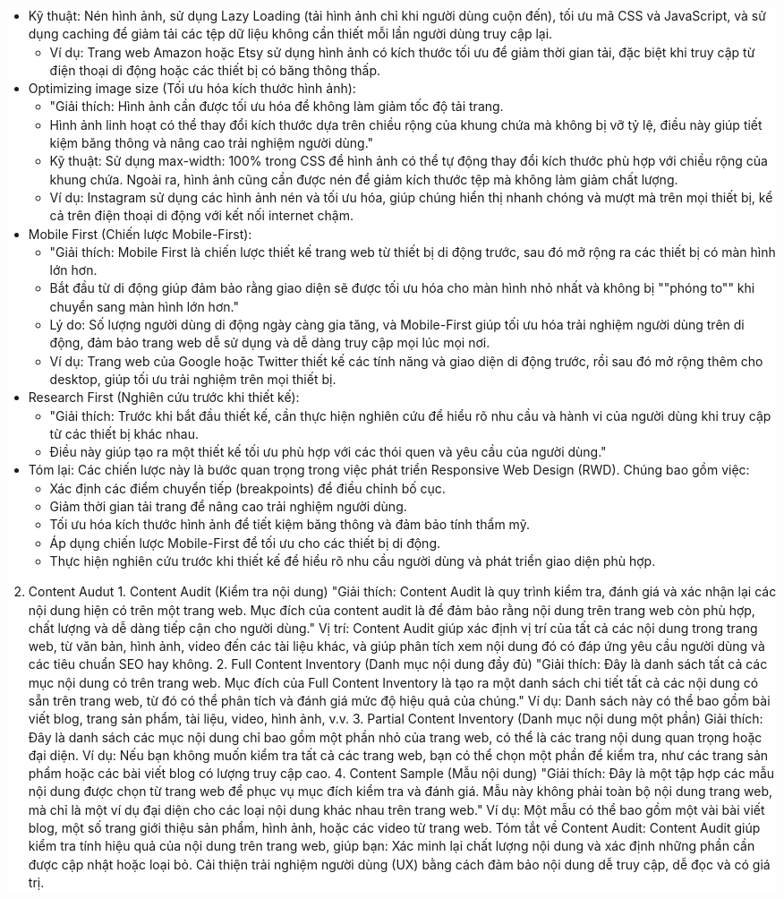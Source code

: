 - Kỹ thuật: Nén hình ảnh, sử dụng Lazy Loading (tải hình ảnh chỉ khi người dùng cuộn đến), tối ưu mã CSS và JavaScript, và sử dụng caching để giảm tải các tệp dữ liệu không cần thiết mỗi lần người dùng truy cập lại.
  - Ví dụ: Trang web Amazon hoặc Etsy sử dụng hình ảnh có kích thước tối ưu để giảm thời gian tải, đặc biệt khi truy cập từ điện thoại di động hoặc các thiết bị có băng thông thấp.
- Optimizing image size (Tối ưu hóa kích thước hình ảnh):
  - "Giải thích: Hình ảnh cần được tối ưu hóa để không làm giảm tốc độ tải trang.
  - Hình ảnh linh hoạt có thể thay đổi kích thước dựa trên chiều rộng của khung chứa mà không bị vỡ tỷ lệ, điều này giúp tiết kiệm băng thông và nâng cao trải nghiệm người dùng."
  - Kỹ thuật: Sử dụng max-width: 100% trong CSS để hình ảnh có thể tự động thay đổi kích thước phù hợp với chiều rộng của khung chứa. Ngoài ra, hình ảnh cũng cần được nén để giảm kích thước tệp mà không làm giảm chất lượng.
  - Ví dụ: Instagram sử dụng các hình ảnh nén và tối ưu hóa, giúp chúng hiển thị nhanh chóng và mượt mà trên mọi thiết bị, kể cả trên điện thoại di động với kết nối internet chậm.
- Mobile First (Chiến lược Mobile-First):
  - "Giải thích: Mobile First là chiến lược thiết kế trang web từ thiết bị di động trước, sau đó mở rộng ra các thiết bị có màn hình lớn hơn.
  - Bắt đầu từ di động giúp đảm bảo rằng giao diện sẽ được tối ưu hóa cho màn hình nhỏ nhất và không bị ""phóng to"" khi chuyển sang màn hình lớn hơn."
  - Lý do: Số lượng người dùng di động ngày càng gia tăng, và Mobile-First giúp tối ưu hóa trải nghiệm người dùng trên di động, đảm bảo trang web dễ sử dụng và dễ dàng truy cập mọi lúc mọi nơi.
  - Ví dụ: Trang web của Google hoặc Twitter thiết kế các tính năng và giao diện di động trước, rồi sau đó mở rộng thêm cho desktop, giúp tối ưu trải nghiệm trên mọi thiết bị.
- Research First (Nghiên cứu trước khi thiết kế):
  - "Giải thích: Trước khi bắt đầu thiết kế, cần thực hiện nghiên cứu để hiểu rõ nhu cầu và hành vi của người dùng khi truy cập từ các thiết bị khác nhau.
  - Điều này giúp tạo ra một thiết kế tối ưu phù hợp với các thói quen và yêu cầu của người dùng."
- Tóm lại: Các chiến lược này là bước quan trọng trong việc phát triển Responsive Web Design (RWD). Chúng bao gồm việc:
  - Xác định các điểm chuyển tiếp (breakpoints) để điều chỉnh bố cục.
  - Giảm thời gian tải trang để nâng cao trải nghiệm người dùng.
  - Tối ưu hóa kích thước hình ảnh để tiết kiệm băng thông và đảm bảo tính thẩm mỹ.
  - Áp dụng chiến lược Mobile-First để tối ưu cho các thiết bị di động.
  - Thực hiện nghiên cứu trước khi thiết kế để hiểu rõ nhu cầu người dùng và phát triển giao diện phù hợp.

2. Content Audut 1. Content Audit (Kiểm tra nội dung)
   "Giải thích: Content Audit là quy trình kiểm tra, đánh giá và xác nhận lại các nội dung hiện có trên một trang web.
   Mục đích của content audit là để đảm bảo rằng nội dung trên trang web còn phù hợp, chất lượng và dễ dàng tiếp cận cho người dùng."
   Vị trí: Content Audit giúp xác định vị trí của tất cả các nội dung trong trang web, từ văn bản, hình ảnh, video đến các tài liệu khác, và giúp phân tích xem nội dung đó có đáp ứng yêu cầu người dùng và các tiêu chuẩn SEO hay không. 2. Full Content Inventory (Danh mục nội dung đầy đủ)
   "Giải thích: Đây là danh sách tất cả các mục nội dung có trên trang web.
   Mục đích của Full Content Inventory là tạo ra một danh sách chi tiết tất cả các nội dung có sẵn trên trang web, từ đó có thể phân tích và đánh giá mức độ hiệu quả của chúng."
   Ví dụ: Danh sách này có thể bao gồm bài viết blog, trang sản phẩm, tài liệu, video, hình ảnh, v.v. 3. Partial Content Inventory (Danh mục nội dung một phần)
   Giải thích: Đây là danh sách các mục nội dung chỉ bao gồm một phần nhỏ của trang web, có thể là các trang nội dung quan trọng hoặc đại diện.
   Ví dụ: Nếu bạn không muốn kiểm tra tất cả các trang web, bạn có thể chọn một phần để kiểm tra, như các trang sản phẩm hoặc các bài viết blog có lượng truy cập cao. 4. Content Sample (Mẫu nội dung)
   "Giải thích: Đây là một tập hợp các mẫu nội dung được chọn từ trang web để phục vụ mục đích kiểm tra và đánh giá.
   Mẫu này không phải toàn bộ nội dung trang web, mà chỉ là một ví dụ đại diện cho các loại nội dung khác nhau trên trang web."
   Ví dụ: Một mẫu có thể bao gồm một vài bài viết blog, một số trang giới thiệu sản phẩm, hình ảnh, hoặc các video từ trang web.
   Tóm tắt về Content Audit:
   Content Audit giúp kiểm tra tính hiệu quả của nội dung trên trang web, giúp bạn:
   Xác minh lại chất lượng nội dung và xác định những phần cần được cập nhật hoặc loại bỏ.
   Cải thiện trải nghiệm người dùng (UX) bằng cách đảm bảo nội dung dễ truy cập, dễ đọc và có giá trị.